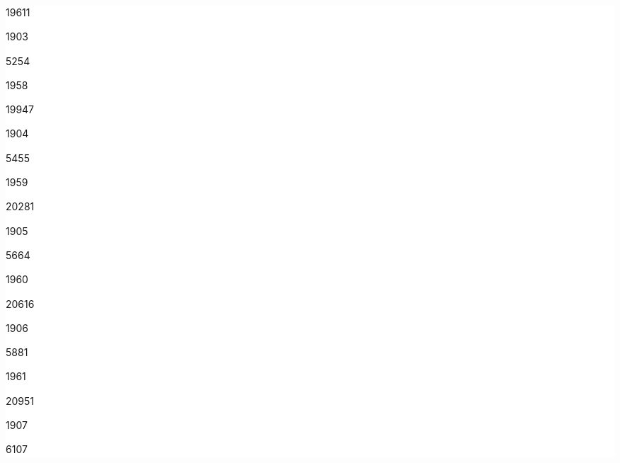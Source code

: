 19611






1903


5254


1958


19947






1904


5455


1959


20281






1905


5664


1960


20616






1906


5881


1961


20951






1907


6107

